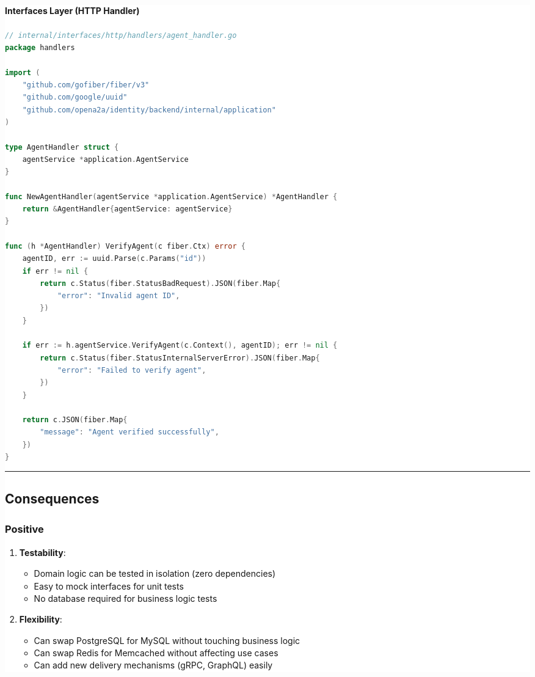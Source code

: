 #### Interfaces Layer (HTTP Handler)

```go
// internal/interfaces/http/handlers/agent_handler.go
package handlers

import (
    "github.com/gofiber/fiber/v3"
    "github.com/google/uuid"
    "github.com/opena2a/identity/backend/internal/application"
)

type AgentHandler struct {
    agentService *application.AgentService
}

func NewAgentHandler(agentService *application.AgentService) *AgentHandler {
    return &AgentHandler{agentService: agentService}
}

func (h *AgentHandler) VerifyAgent(c fiber.Ctx) error {
    agentID, err := uuid.Parse(c.Params("id"))
    if err != nil {
        return c.Status(fiber.StatusBadRequest).JSON(fiber.Map{
            "error": "Invalid agent ID",
        })
    }

    if err := h.agentService.VerifyAgent(c.Context(), agentID); err != nil {
        return c.Status(fiber.StatusInternalServerError).JSON(fiber.Map{
            "error": "Failed to verify agent",
        })
    }

    return c.JSON(fiber.Map{
        "message": "Agent verified successfully",
    })
}
```

---

## Consequences

### Positive

1. **Testability**:
   - Domain logic can be tested in isolation (zero dependencies)
   - Easy to mock interfaces for unit tests
   - No database required for business logic tests

2. **Flexibility**:
   - Can swap PostgreSQL for MySQL without touching business logic
   - Can swap Redis for Memcached without affecting use cases
   - Can add new delivery mechanisms (gRPC, GraphQL) easily
